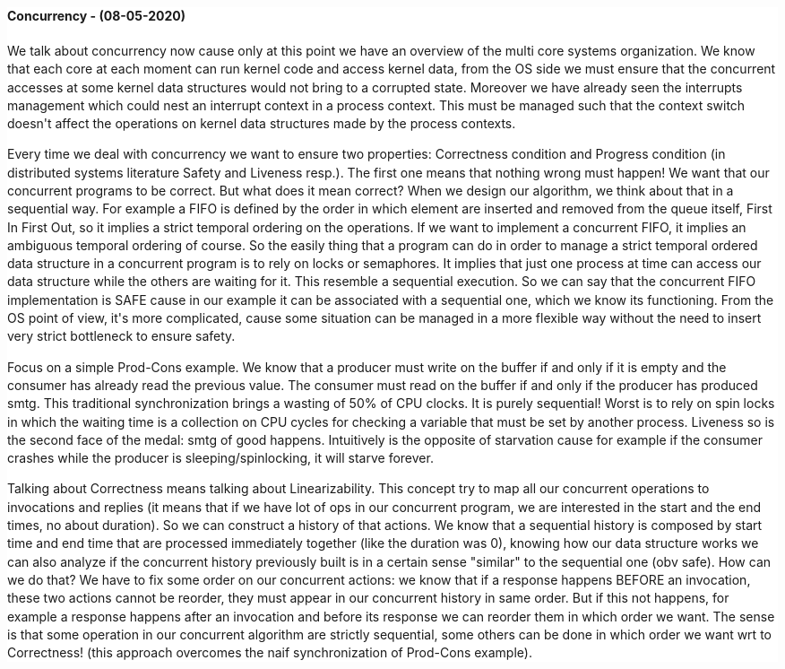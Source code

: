 #### Concurrency - (08-05-2020)

We talk about concurrency now cause only at this point we have an overview of the multi core systems organization. We know that each core at each moment can run kernel code and access kernel data, from the OS side we must ensure that the concurrent accesses at some kernel data structures would not bring to a corrupted state. Moreover we have already seen the interrupts management which could nest an interrupt context in a process context. This must be managed such that the context switch doesn't affect the operations on kernel data structures made by the process contexts. 

Every time we deal with concurrency we want to ensure two properties: Correctness condition and Progress condition (in distributed systems literature Safety and Liveness resp.). The first one means that nothing wrong must happen! We want that our concurrent programs to be correct. But what does it mean correct? When we design our algorithm, we think about that in a sequential way. For example a FIFO is defined by the order in which element are inserted and removed from the queue itself, First In First Out, so it implies a strict temporal ordering on the operations. If we want to implement a concurrent FIFO, it implies an ambiguous temporal ordering of course. So the easily thing that a program can do in order to manage a strict temporal ordered data structure in a concurrent program is to rely on locks or semaphores. It implies that just one process at time can access our data structure while the others are waiting for it. This resemble a sequential execution. So we can say that the concurrent FIFO implementation is SAFE cause in our example it can be associated with a sequential one, which we know its functioning. From the OS point of view, it's more complicated, cause some situation can be managed in a more flexible way without the need to insert very strict bottleneck to ensure safety. 

Focus on a simple Prod-Cons example. We know that a producer must write on the buffer if and only if it is empty and the consumer has already read the previous value. The consumer must read on the buffer if and only if the producer has produced smtg. This traditional synchronization brings a wasting of 50% of CPU clocks. It is purely sequential! Worst is to rely on spin locks in which the waiting time is a collection on CPU cycles for checking a variable that must be set by another process. Liveness so is the second face of the medal: smtg of good happens. Intuitively is the opposite of starvation cause for example if the consumer crashes while the producer is sleeping/spinlocking, it will starve forever. 

Talking about Correctness means talking about Linearizability. This concept try to map all our concurrent operations to invocations and replies (it means that if we have lot of ops in our concurrent program, we are interested in the start and the end times, no about duration). So we can construct a history of that actions.  We know that a sequential history is composed by start time and end time that are processed immediately together (like the duration was 0), knowing how our data structure works we can also analyze if the concurrent history previously built is in a certain sense "similar" to the sequential one (obv safe). How can we do that? We have to fix some order on our concurrent actions: we know that if a response happens BEFORE an invocation, these two actions cannot be reorder, they must appear in our concurrent history in same order. But if this not happens, for example a response happens after an invocation and before its response we can reorder them in which order we want. The sense is that some operation in our concurrent algorithm are strictly sequential, some others can be done in which order we want wrt to Correctness! (this approach overcomes the naif synchronization of Prod-Cons example).

